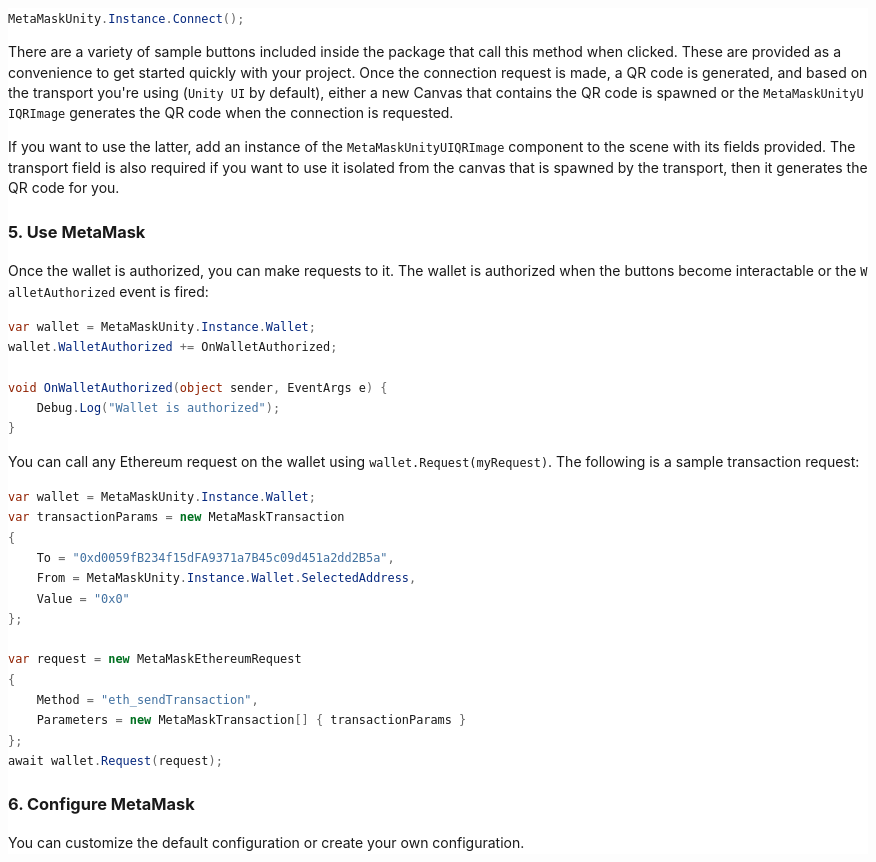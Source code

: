 ```csharp
MetaMaskUnity.Instance.Connect();
```

There are a variety of sample buttons included inside the package that call this method when clicked.
These are provided as a convenience to get started quickly with your project.
Once the connection request is made, a QR code is generated, and based on the transport you're using
(`Unity UI` by default), either a new Canvas that contains the QR code is spawned or the
`MetaMaskUnityUIQRImage` generates the QR code when the connection is requested.

If you want to use the latter, add an instance of the `MetaMaskUnityUIQRImage` component to the
scene with its fields provided.
The transport field is also required if you want to use it isolated from the canvas that is spawned
by the transport, then it generates the QR code for you.

### 5. Use MetaMask

Once the wallet is authorized, you can make requests to it.
The wallet is authorized when the buttons become interactable or the `WalletAuthorized` event is fired:

```csharp
var wallet = MetaMaskUnity.Instance.Wallet;
wallet.WalletAuthorized += OnWalletAuthorized;

void OnWalletAuthorized(object sender, EventArgs e) {
    Debug.Log("Wallet is authorized");
}
```

You can call any Ethereum request on the wallet using `wallet.Request(myRequest)`.
The following is a sample transaction request:

```csharp
var wallet = MetaMaskUnity.Instance.Wallet;
var transactionParams = new MetaMaskTransaction
{
    To = "0xd0059fB234f15dFA9371a7B45c09d451a2dd2B5a",
    From = MetaMaskUnity.Instance.Wallet.SelectedAddress,
    Value = "0x0"
};

var request = new MetaMaskEthereumRequest
{
    Method = "eth_sendTransaction",
    Parameters = new MetaMaskTransaction[] { transactionParams }
};
await wallet.Request(request);
```

### 6. Configure MetaMask

You can customize the default configuration or create your own configuration.
